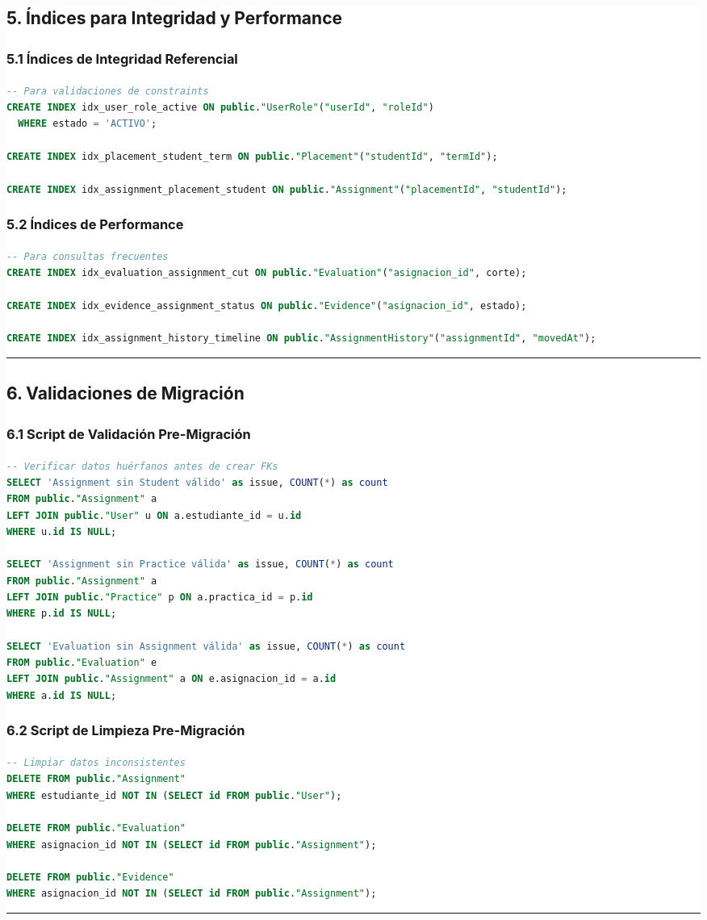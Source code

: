 
## 5. Índices para Integridad y Performance

### 5.1 Índices de Integridad Referencial
```sql
-- Para validaciones de constraints
CREATE INDEX idx_user_role_active ON public."UserRole"("userId", "roleId") 
  WHERE estado = 'ACTIVO';

CREATE INDEX idx_placement_student_term ON public."Placement"("studentId", "termId");

CREATE INDEX idx_assignment_placement_student ON public."Assignment"("placementId", "studentId");
```

### 5.2 Índices de Performance
```sql
-- Para consultas frecuentes
CREATE INDEX idx_evaluation_assignment_cut ON public."Evaluation"("asignacion_id", corte);

CREATE INDEX idx_evidence_assignment_status ON public."Evidence"("asignacion_id", estado);

CREATE INDEX idx_assignment_history_timeline ON public."AssignmentHistory"("assignmentId", "movedAt");
```

---

## 6. Validaciones de Migración

### 6.1 Script de Validación Pre-Migración
```sql
-- Verificar datos huérfanos antes de crear FKs
SELECT 'Assignment sin Student válido' as issue, COUNT(*) as count
FROM public."Assignment" a
LEFT JOIN public."User" u ON a.estudiante_id = u.id
WHERE u.id IS NULL;

SELECT 'Assignment sin Practice válida' as issue, COUNT(*) as count  
FROM public."Assignment" a
LEFT JOIN public."Practice" p ON a.practica_id = p.id
WHERE p.id IS NULL;

SELECT 'Evaluation sin Assignment válida' as issue, COUNT(*) as count
FROM public."Evaluation" e
LEFT JOIN public."Assignment" a ON e.asignacion_id = a.id
WHERE a.id IS NULL;
```

### 6.2 Script de Limpieza Pre-Migración
```sql
-- Limpiar datos inconsistentes
DELETE FROM public."Assignment" 
WHERE estudiante_id NOT IN (SELECT id FROM public."User");

DELETE FROM public."Evaluation" 
WHERE asignacion_id NOT IN (SELECT id FROM public."Assignment");

DELETE FROM public."Evidence" 
WHERE asignacion_id NOT IN (SELECT id FROM public."Assignment");
```

---